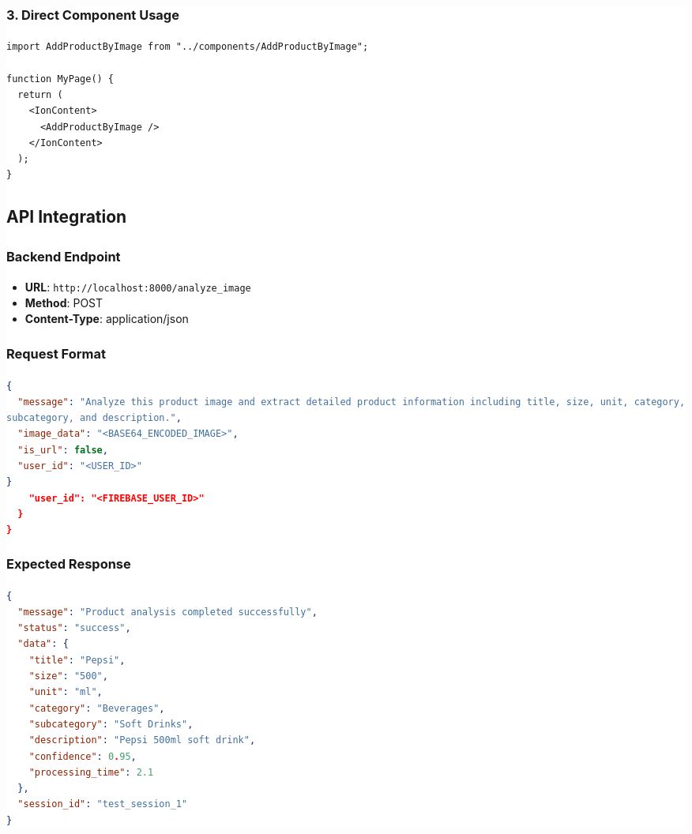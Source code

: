 ### 3. Direct Component Usage

```tsx
import AddProductByImage from "../components/AddProductByImage";

function MyPage() {
  return (
    <IonContent>
      <AddProductByImage />
    </IonContent>
  );
}
```

## API Integration

### Backend Endpoint

- **URL**: `http://localhost:8000/analyze_image`
- **Method**: POST
- **Content-Type**: application/json

### Request Format

```json
{
  "message": "Analyze this product image and extract detailed product information including title, size, unit, category, subcategory, and description.",
  "image_data": "<BASE64_ENCODED_IMAGE>",
  "is_url": false,
  "user_id": "<USER_ID>"
}
    "user_id": "<FIREBASE_USER_ID>"
  }
}
```

### Expected Response

```json
{
  "message": "Product analysis completed successfully",
  "status": "success",
  "data": {
    "title": "Pepsi",
    "size": "500",
    "unit": "ml",
    "category": "Beverages",
    "subcategory": "Soft Drinks",
    "description": "Pepsi 500ml soft drink",
    "confidence": 0.95,
    "processing_time": 2.1
  },
  "session_id": "test_session_1"
}
```

